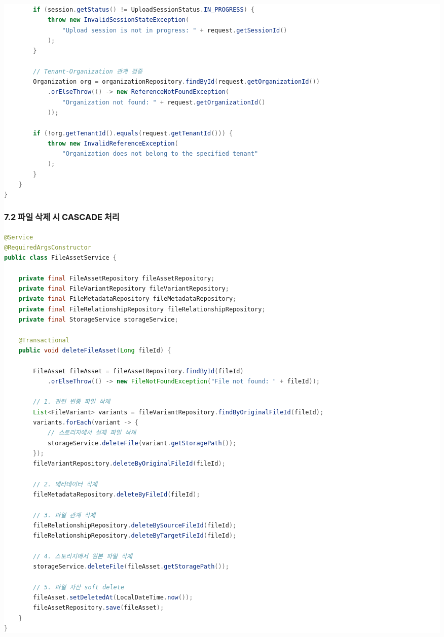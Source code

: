 ```java
        if (session.getStatus() != UploadSessionStatus.IN_PROGRESS) {
            throw new InvalidSessionStateException(
                "Upload session is not in progress: " + request.getSessionId()
            );
        }

        // Tenant-Organization 관계 검증
        Organization org = organizationRepository.findById(request.getOrganizationId())
            .orElseThrow(() -> new ReferenceNotFoundException(
                "Organization not found: " + request.getOrganizationId()
            ));

        if (!org.getTenantId().equals(request.getTenantId())) {
            throw new InvalidReferenceException(
                "Organization does not belong to the specified tenant"
            );
        }
    }
}
```

### 7.2 파일 삭제 시 CASCADE 처리

```java
@Service
@RequiredArgsConstructor
public class FileAssetService {

    private final FileAssetRepository fileAssetRepository;
    private final FileVariantRepository fileVariantRepository;
    private final FileMetadataRepository fileMetadataRepository;
    private final FileRelationshipRepository fileRelationshipRepository;
    private final StorageService storageService;

    @Transactional
    public void deleteFileAsset(Long fileId) {

        FileAsset fileAsset = fileAssetRepository.findById(fileId)
            .orElseThrow(() -> new FileNotFoundException("File not found: " + fileId));

        // 1. 관련 변종 파일 삭제
        List<FileVariant> variants = fileVariantRepository.findByOriginalFileId(fileId);
        variants.forEach(variant -> {
            // 스토리지에서 실제 파일 삭제
            storageService.deleteFile(variant.getStoragePath());
        });
        fileVariantRepository.deleteByOriginalFileId(fileId);

        // 2. 메타데이터 삭제
        fileMetadataRepository.deleteByFileId(fileId);

        // 3. 파일 관계 삭제
        fileRelationshipRepository.deleteBySourceFileId(fileId);
        fileRelationshipRepository.deleteByTargetFileId(fileId);

        // 4. 스토리지에서 원본 파일 삭제
        storageService.deleteFile(fileAsset.getStoragePath());

        // 5. 파일 자산 soft delete
        fileAsset.setDeletedAt(LocalDateTime.now());
        fileAssetRepository.save(fileAsset);
    }
}
```
